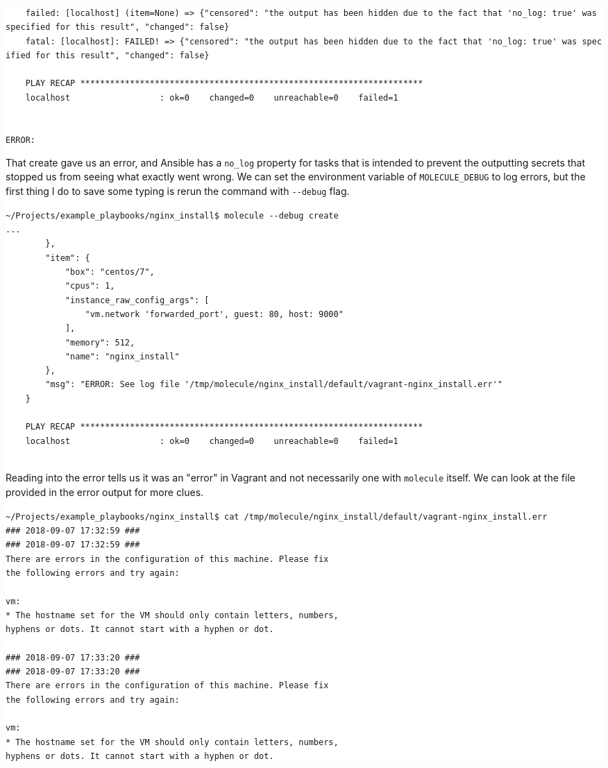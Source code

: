 ```
    failed: [localhost] (item=None) => {"censored": "the output has been hidden due to the fact that 'no_log: true' was specified for this result", "changed": false}
    fatal: [localhost]: FAILED! => {"censored": "the output has been hidden due to the fact that 'no_log: true' was specified for this result", "changed": false}
    
    PLAY RECAP *********************************************************************
    localhost                  : ok=0    changed=0    unreachable=0    failed=1   
    
    
ERROR: 
```

That create gave us an error, and Ansible has a `no_log` property for tasks that is intended to prevent the outputting secrets that stopped us from seeing what exactly went wrong. We can set the environment variable of `MOLECULE_DEBUG` to log errors, but the first thing I do to save some typing is rerun the command with `--debug` flag.

```
~/Projects/example_playbooks/nginx_install$ molecule --debug create
...
        }, 
        "item": {
            "box": "centos/7", 
            "cpus": 1, 
            "instance_raw_config_args": [
                "vm.network 'forwarded_port', guest: 80, host: 9000"
            ], 
            "memory": 512, 
            "name": "nginx_install"
        }, 
        "msg": "ERROR: See log file '/tmp/molecule/nginx_install/default/vagrant-nginx_install.err'"
    }
    
    PLAY RECAP *********************************************************************
    localhost                  : ok=0    changed=0    unreachable=0    failed=1   
    
```

Reading into the error tells us it was an "error" in Vagrant and not necessarily one with `molecule` itself. We can look at the file provided in the error output for more clues.

```
~/Projects/example_playbooks/nginx_install$ cat /tmp/molecule/nginx_install/default/vagrant-nginx_install.err
### 2018-09-07 17:32:59 ###
### 2018-09-07 17:32:59 ###
There are errors in the configuration of this machine. Please fix
the following errors and try again:

vm:
* The hostname set for the VM should only contain letters, numbers,
hyphens or dots. It cannot start with a hyphen or dot.

### 2018-09-07 17:33:20 ###
### 2018-09-07 17:33:20 ###
There are errors in the configuration of this machine. Please fix
the following errors and try again:

vm:
* The hostname set for the VM should only contain letters, numbers,
hyphens or dots. It cannot start with a hyphen or dot.

```

